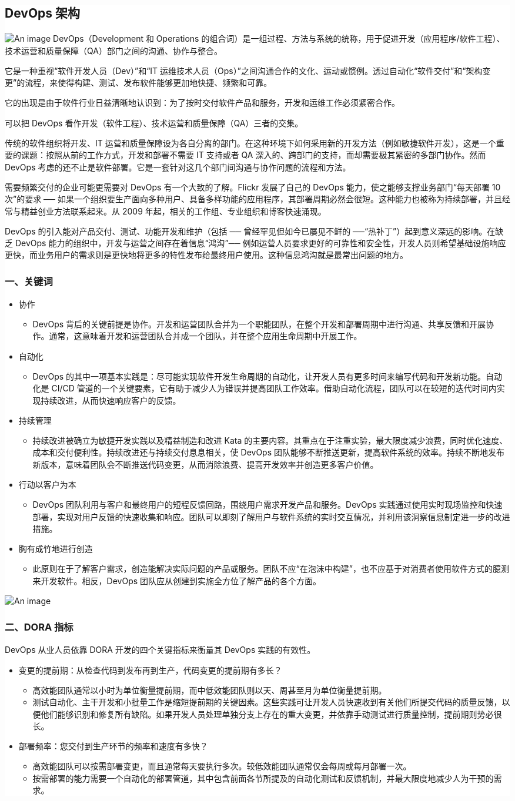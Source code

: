 ## DevOps 架构

![An image](/images/tools/DevOps/DevOps2.png)
DevOps（Development 和 Operations 的组合词）是一组过程、方法与系统的统称，用于促进开发（应用程序/软件工程）、技术运营和质量保障（QA）部门之间的沟通、协作与整合。

它是一种重视“软件开发人员（Dev）”和“IT 运维技术人员（Ops）”之间沟通合作的文化、运动或惯例。透过自动化“软件交付”和“架构变更”的流程，来使得构建、测试、发布软件能够更加地快捷、频繁和可靠。

它的出现是由于软件行业日益清晰地认识到：为了按时交付软件产品和服务，开发和运维工作必须紧密合作。

可以把 DevOps 看作开发（软件工程）、技术运营和质量保障（QA）三者的交集。

传统的软件组织将开发、IT 运营和质量保障设为各自分离的部门。在这种环境下如何采用新的开发方法（例如敏捷软件开发），这是一个重要的课题：按照从前的工作方式，开发和部署不需要 IT 支持或者 QA 深入的、跨部门的支持，而却需要极其紧密的多部门协作。然而 DevOps 考虑的还不止是软件部署。它是一套针对这几个部门间沟通与协作问题的流程和方法。

需要频繁交付的企业可能更需要对 DevOps 有一个大致的了解。Flickr 发展了自己的 DevOps 能力，使之能够支撑业务部门“每天部署 10 次”的要求 ── 如果一个组织要生产面向多种用户、具备多样功能的应用程序，其部署周期必然会很短。这种能力也被称为持续部署，并且经常与精益创业方法联系起来。从 2009 年起，相关的工作组、专业组织和博客快速涌现。

DevOps 的引入能对产品交付、测试、功能开发和维护（包括 ── 曾经罕见但如今已屡见不鲜的 ──“热补丁”）起到意义深远的影响。在缺乏 DevOps 能力的组织中，开发与运营之间存在着信息“鸿沟”── 例如运营人员要求更好的可靠性和安全性，开发人员则希望基础设施响应更快，而业务用户的需求则是更快地将更多的特性发布给最终用户使用。这种信息鸿沟就是最常出问题的地方。

### 一、关键词

- 协作
  - DevOps 背后的关键前提是协作。开发和运营团队合并为一个职能团队，在整个开发和部署周期中进行沟通、共享反馈和开展协作。通常，这意味着开发和运营团队合并成一个团队，并在整个应用生命周期中开展工作。
- 自动化
  - DevOps 的其中一项基本实践是：尽可能实现软件开发生命周期的自动化，让开发人员有更多时间来编写代码和开发新功能。自动化是 CI/CD 管道的一个关键要素，它有助于减少人为错误并提高团队工作效率。借助自动化流程，团队可以在较短的迭代时间内实现持续改进，从而快速响应客户的反馈。
- 持续管理
  - 持续改进被确立为敏捷开发实践以及精益制造和改进 Kata 的主要内容。其重点在于注重实验，最大限度减少浪费，同时优化速度、成本和交付便利性。持续改进还与持续交付息息相关，使 DevOps 团队能够不断推送更新，提高软件系统的效率。持续不断地发布新版本，意味着团队会不断推送代码变更，从而消除浪费、提高开发效率并创造更多客户价值。
- 行动以客户为本
  - DevOps 团队利用与客户和最终用户的短程反馈回路，围绕用户需求开发产品和服务。DevOps 实践通过使用实时现场监控和快速部署，实现对用户反馈的快速收集和响应。团队可以即刻了解用户与软件系统的实时交互情况，并利用该洞察信息制定进一步的改进措施。
- 胸有成竹地进行创造

  - 此原则在于了解客户需求，创造能解决实际问题的产品或服务。团队不应“在泡沫中构建”，也不应基于对消费者使用软件方式的臆测来开发软件。相反，DevOps 团队应从创建到实施全方位了解产品的各个方面。

![An image](/images/tools/DevOps/DevOps.png)

### 二、DORA 指标

DevOps 从业人员依靠 DORA 开发的四个关键指标来衡量其 DevOps 实践的有效性。

- 变更的提前期：从检查代码到发布再到生产，代码变更的提前期有多长？

  - 高效能团队通常以小时为单位衡量提前期，而中低效能团队则以天、周甚至月为单位衡量提前期。
  - 测试自动化、主干开发和小批量工作是缩短提前期的关键因素。这些实践可让开发人员快速收到有关他们所提交代码的质量反馈，以便他们能够识别和修复所有缺陷。如果开发人员处理单独分支上存在的重大变更，并依靠手动测试进行质量控制，提前期则势必很长。

- 部署频率：您交付到生产环节的频率和速度有多快？

  - 高效能团队可以按需部署变更，而且通常每天要执行多次。较低效能团队通常仅会每周或每月部署一次。
  - 按需部署的能力需要一个自动化的部署管道，其中包含前面各节所提及的自动化测试和反馈机制，并最大限度地减少人为干预的需求。
